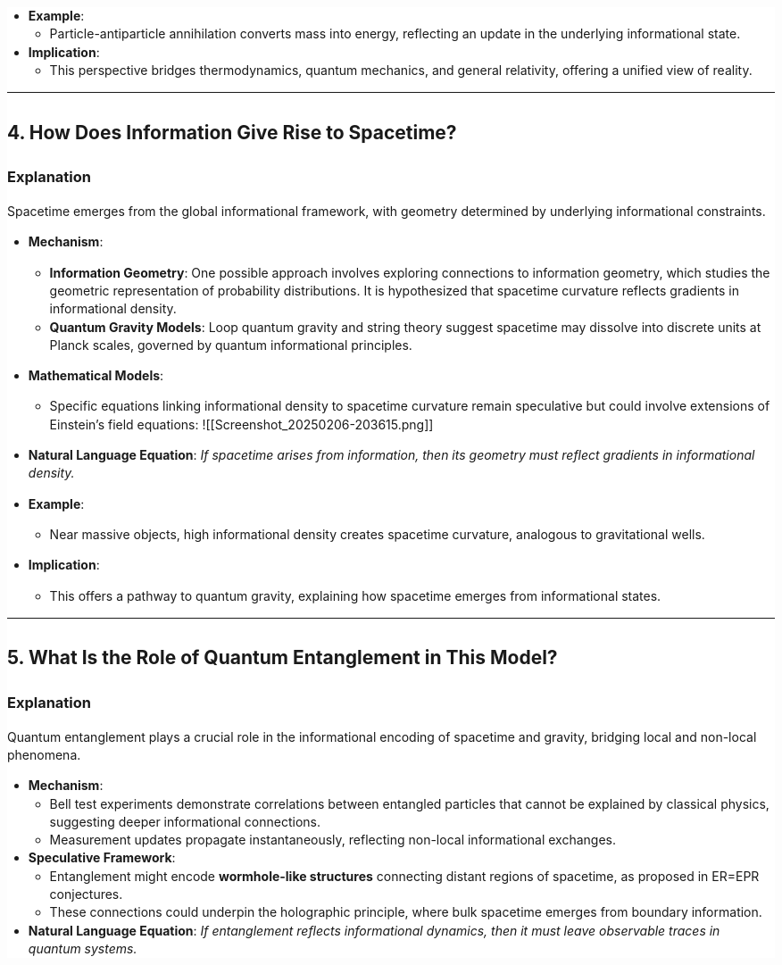 - **Example**:
  - Particle-antiparticle annihilation converts mass into energy, reflecting an update in the underlying informational state.
- **Implication**:
  - This perspective bridges thermodynamics, quantum mechanics, and general relativity, offering a unified view of reality.

---

## **4. How Does Information Give Rise to Spacetime?**

### **Explanation**

Spacetime emerges from the global informational framework, with geometry determined by underlying informational constraints.

- **Mechanism**:
  - **Information Geometry**: One possible approach involves exploring connections to information geometry, which studies the geometric representation of probability distributions. It is hypothesized that spacetime curvature reflects gradients in informational density.
  - **Quantum Gravity Models**: Loop quantum gravity and string theory suggest spacetime may dissolve into discrete units at Planck scales, governed by quantum informational principles.
- **Mathematical Models**:
  - Specific equations linking informational density to spacetime curvature remain speculative but could involve extensions of Einstein’s field equations:
    ![[Screenshot_20250206-203615.png]]

- **Natural Language Equation**:
  *If spacetime arises from information, then its geometry must reflect gradients in informational density.*

- **Example**:
  - Near massive objects, high informational density creates spacetime curvature, analogous to gravitational wells.
- **Implication**:
  - This offers a pathway to quantum gravity, explaining how spacetime emerges from informational states.

---

## **5. What Is the Role of Quantum Entanglement in This Model?**

### **Explanation**

Quantum entanglement plays a crucial role in the informational encoding of spacetime and gravity, bridging local and non-local phenomena.

- **Mechanism**:
  - Bell test experiments demonstrate correlations between entangled particles that cannot be explained by classical physics, suggesting deeper informational connections.
  - Measurement updates propagate instantaneously, reflecting non-local informational exchanges.
- **Speculative Framework**:
  - Entanglement might encode **wormhole-like structures** connecting distant regions of spacetime, as proposed in ER=EPR conjectures.
  - These connections could underpin the holographic principle, where bulk spacetime emerges from boundary information.
- **Natural Language Equation**:
  *If entanglement reflects informational dynamics, then it must leave observable traces in quantum systems.*
